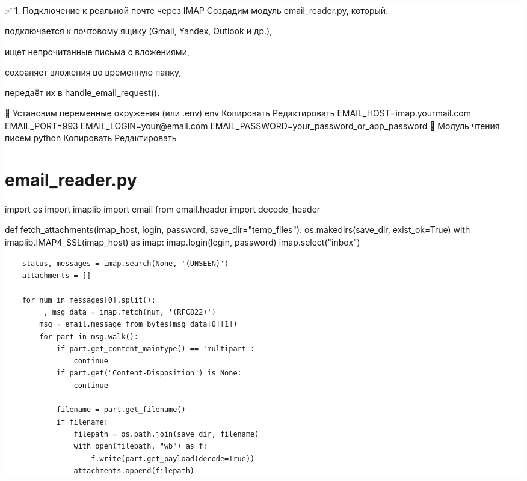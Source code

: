 ✅ 1. Подключение к реальной почте через IMAP
Создадим модуль email_reader.py, который:

подключается к почтовому ящику (Gmail, Yandex, Outlook и др.),

ищет непрочитанные письма с вложениями,

сохраняет вложения во временную папку,

передаёт их в handle_email_request().

🔐 Установим переменные окружения (или .env)
env
Копировать
Редактировать
EMAIL_HOST=imap.yourmail.com
EMAIL_PORT=993
EMAIL_LOGIN=your@email.com
EMAIL_PASSWORD=your_password_or_app_password
📩 Модуль чтения писем
python
Копировать
Редактировать
# email_reader.py
import os
import imaplib
import email
from email.header import decode_header

def fetch_attachments(imap_host, login, password, save_dir="temp_files"):
    os.makedirs(save_dir, exist_ok=True)
    with imaplib.IMAP4_SSL(imap_host) as imap:
        imap.login(login, password)
        imap.select("inbox")

        status, messages = imap.search(None, '(UNSEEN)')
        attachments = []

        for num in messages[0].split():
            _, msg_data = imap.fetch(num, '(RFC822)')
            msg = email.message_from_bytes(msg_data[0][1])
            for part in msg.walk():
                if part.get_content_maintype() == 'multipart':
                    continue
                if part.get("Content-Disposition") is None:
                    continue

                filename = part.get_filename()
                if filename:
                    filepath = os.path.join(save_dir, filename)
                    with open(filepath, "wb") as f:
                        f.write(part.get_payload(decode=True))
                    attachments.append(filepath)
